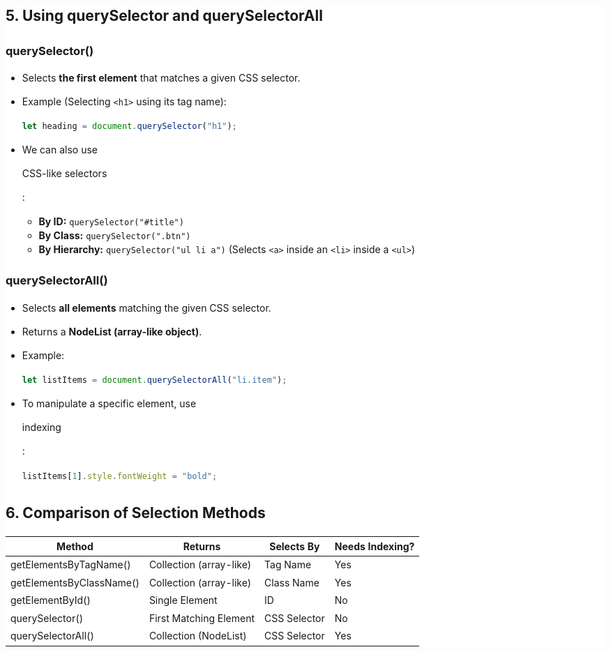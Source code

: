 ## **5. Using querySelector and querySelectorAll**

### **querySelector()**

- Selects **the first element** that matches a given CSS selector.

- Example (Selecting `<h1>` using its tag name):

  ```javascript
  let heading = document.querySelector("h1");
  ```

- We can also use 

  CSS-like selectors

  :

  - **By ID:** `querySelector("#title")`
  - **By Class:** `querySelector(".btn")`
  - **By Hierarchy:** `querySelector("ul li a")` (Selects `<a>` inside an `<li>` inside a `<ul>`)

### **querySelectorAll()**

- Selects **all elements** matching the given CSS selector.

- Returns a **NodeList (array-like object)**.

- Example:

  ```javascript
  let listItems = document.querySelectorAll("li.item");
  ```

- To manipulate a specific element, use 

  indexing

  :

  ```javascript
  listItems[1].style.fontWeight = "bold";
  ```

## **6. Comparison of Selection Methods**

| Method                   | Returns                 | Selects By   | Needs Indexing? |
| ------------------------ | ----------------------- | ------------ | --------------- |
| getElementsByTagName()   | Collection (array-like) | Tag Name     | Yes             |
| getElementsByClassName() | Collection (array-like) | Class Name   | Yes             |
| getElementById()         | Single Element          | ID           | No              |
| querySelector()          | First Matching Element  | CSS Selector | No              |
| querySelectorAll()       | Collection (NodeList)   | CSS Selector | Yes             |
